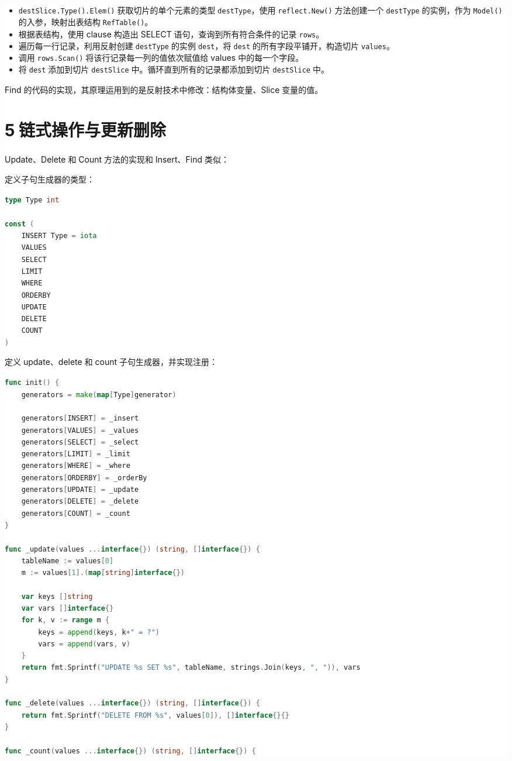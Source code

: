 - `destSlice.Type().Elem()` 获取切片的单个元素的类型 `destType`，使用 `reflect.New()` 方法创建一个 `destType` 的实例，作为 `Model()` 的入参，映射出表结构 `RefTable()`。
- 根据表结构，使用 clause 构造出 SELECT 语句，查询到所有符合条件的记录 `rows`。
- 遍历每一行记录，利用反射创建 `destType` 的实例 `dest`，将 `dest` 的所有字段平铺开，构造切片 `values`。
- 调用 `rows.Scan()` 将该行记录每一列的值依次赋值给 values 中的每一个字段。
- 将 `dest` 添加到切片 `destSlice` 中。循环直到所有的记录都添加到切片 `destSlice` 中。

Find 的代码的实现，其原理运用到的是反射技术中修改：结构体变量、Slice 变量的值。

# 5 链式操作与更新删除

Update、Delete 和 Count 方法的实现和 Insert、Find 类似：

定义子句生成器的类型：

~~~go
type Type int

const (
	INSERT Type = iota
	VALUES
	SELECT
	LIMIT
	WHERE
	ORDERBY
	UPDATE
	DELETE
	COUNT
)
~~~

定义 update、delete 和 count 子句生成器，并实现注册：

~~~go
func init() {
	generators = make(map[Type]generator)

	generators[INSERT] = _insert
	generators[VALUES] = _values
	generators[SELECT] = _select
	generators[LIMIT] = _limit
	generators[WHERE] = _where
	generators[ORDERBY] = _orderBy
	generators[UPDATE] = _update
	generators[DELETE] = _delete
	generators[COUNT] = _count
}

func _update(values ...interface{}) (string, []interface{}) {
	tableName := values[0]
	m := values[1].(map[string]interface{})

	var keys []string
	var vars []interface{}
	for k, v := range m {
		keys = append(keys, k+" = ?")
		vars = append(vars, v)
	}
	return fmt.Sprintf("UPDATE %s SET %s", tableName, strings.Join(keys, ", ")), vars
}

func _delete(values ...interface{}) (string, []interface{}) {
	return fmt.Sprintf("DELETE FROM %s", values[0]), []interface{}{}
}

func _count(values ...interface{}) (string, []interface{}) {
~~~